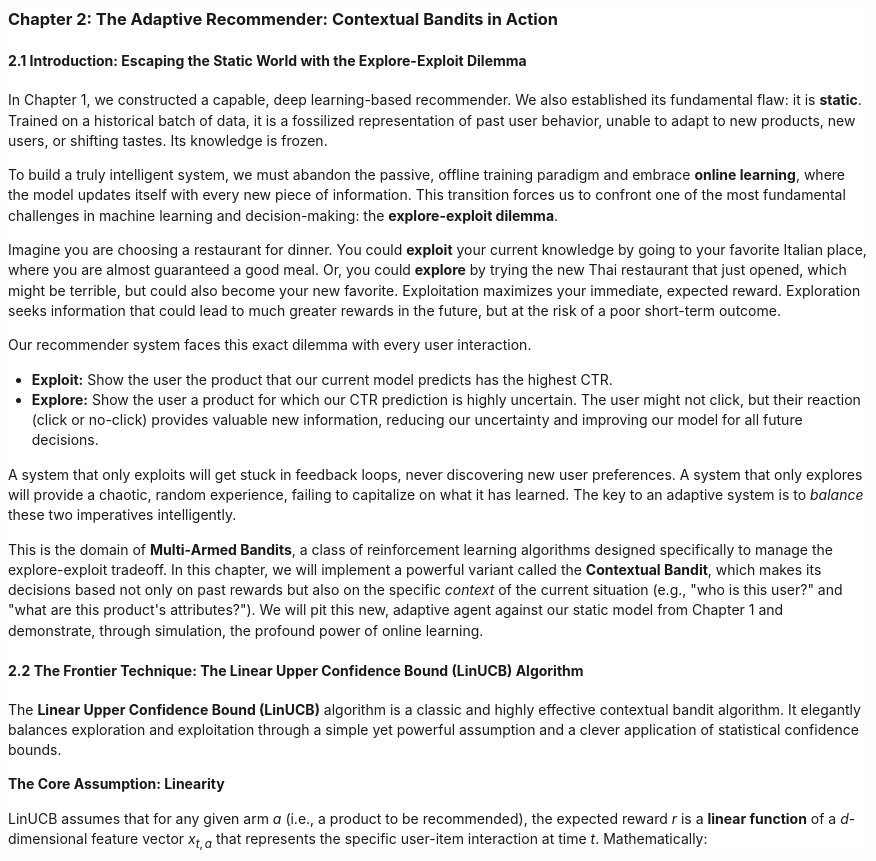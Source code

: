 ### **Chapter 2: The Adaptive Recommender: Contextual Bandits in Action**

#### **2.1 Introduction: Escaping the Static World with the Explore-Exploit Dilemma**

In Chapter 1, we constructed a capable, deep learning-based recommender. We also established its fundamental flaw: it is **static**. Trained on a historical batch of data, it is a fossilized representation of past user behavior, unable to adapt to new products, new users, or shifting tastes. Its knowledge is frozen.

To build a truly intelligent system, we must abandon the passive, offline training paradigm and embrace **online learning**, where the model updates itself with every new piece of information. This transition forces us to confront one of the most fundamental challenges in machine learning and decision-making: the **explore-exploit dilemma**.

Imagine you are choosing a restaurant for dinner. You could **exploit** your current knowledge by going to your favorite Italian place, where you are almost guaranteed a good meal. Or, you could **explore** by trying the new Thai restaurant that just opened, which might be terrible, but could also become your new favorite. Exploitation maximizes your immediate, expected reward. Exploration seeks information that could lead to much greater rewards in the future, but at the risk of a poor short-term outcome.

Our recommender system faces this exact dilemma with every user interaction.
*   **Exploit:** Show the user the product that our current model predicts has the highest CTR.
*   **Explore:** Show the user a product for which our CTR prediction is highly uncertain. The user might not click, but their reaction (click or no-click) provides valuable new information, reducing our uncertainty and improving our model for all future decisions.

A system that only exploits will get stuck in feedback loops, never discovering new user preferences. A system that only explores will provide a chaotic, random experience, failing to capitalize on what it has learned. The key to an adaptive system is to *balance* these two imperatives intelligently.

This is the domain of **Multi-Armed Bandits**, a class of reinforcement learning algorithms designed specifically to manage the explore-exploit tradeoff. In this chapter, we will implement a powerful variant called the **Contextual Bandit**, which makes its decisions based not only on past rewards but also on the specific *context* of the current situation (e.g., "who is this user?" and "what are this product's attributes?"). We will pit this new, adaptive agent against our static model from Chapter 1 and demonstrate, through simulation, the profound power of online learning.


#### **2.2 The Frontier Technique: The Linear Upper Confidence Bound (LinUCB) Algorithm**

The **Linear Upper Confidence Bound (LinUCB)** algorithm is a classic and highly effective contextual bandit algorithm. It elegantly balances exploration and exploitation through a simple yet powerful assumption and a clever application of statistical confidence bounds.

**The Core Assumption: Linearity**

LinUCB assumes that for any given arm $a$ (i.e., a product to be recommended), the expected reward $r$ is a **linear function** of a $d$-dimensional feature vector $x_{t,a}$ that represents the specific user-item interaction at time $t$. Mathematically:
